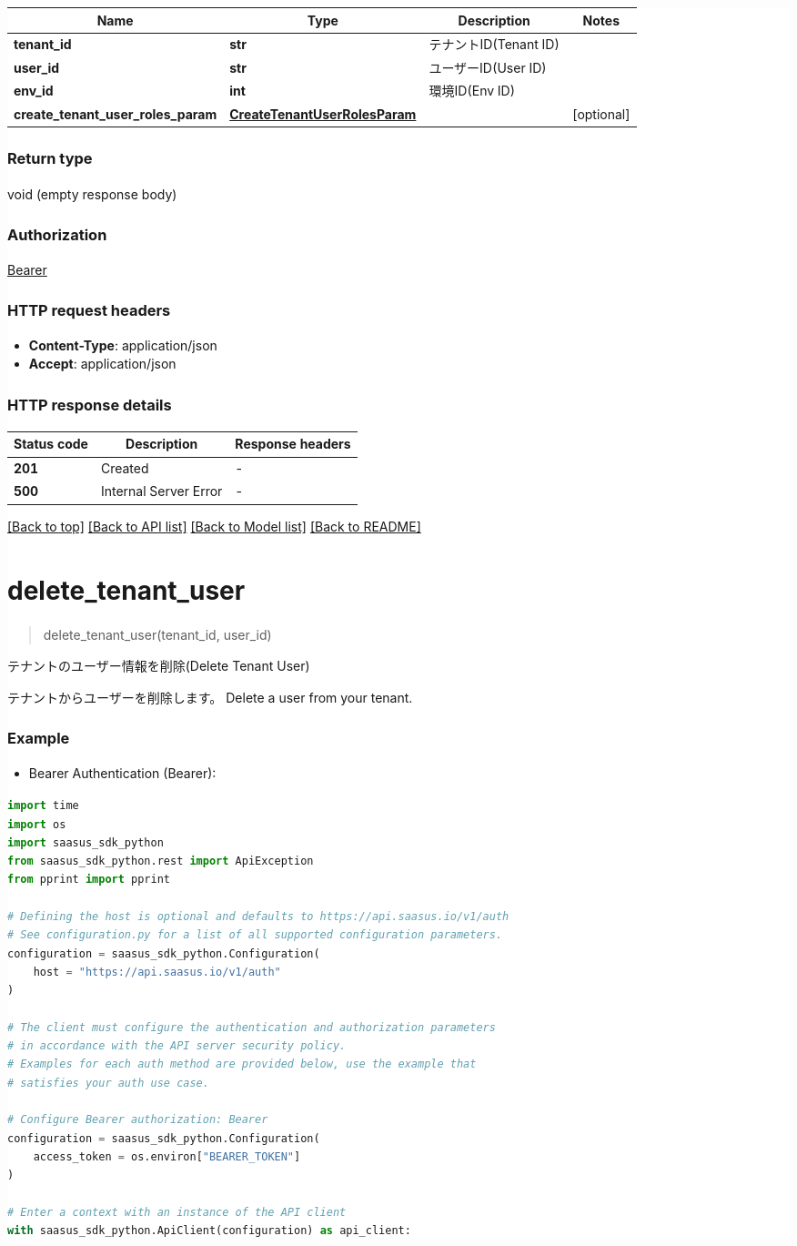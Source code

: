 Name | Type | Description  | Notes
------------- | ------------- | ------------- | -------------
 **tenant_id** | **str**| テナントID(Tenant ID) | 
 **user_id** | **str**| ユーザーID(User ID) | 
 **env_id** | **int**| 環境ID(Env ID) | 
 **create_tenant_user_roles_param** | [**CreateTenantUserRolesParam**](CreateTenantUserRolesParam.md)|  | [optional] 

### Return type

void (empty response body)

### Authorization

[Bearer](../README.md#Bearer)

### HTTP request headers

 - **Content-Type**: application/json
 - **Accept**: application/json

### HTTP response details
| Status code | Description | Response headers |
|-------------|-------------|------------------|
**201** | Created |  -  |
**500** | Internal Server Error |  -  |

[[Back to top]](#) [[Back to API list]](../README.md#documentation-for-api-endpoints) [[Back to Model list]](../README.md#documentation-for-models) [[Back to README]](../README.md)

# **delete_tenant_user**
> delete_tenant_user(tenant_id, user_id)

テナントのユーザー情報を削除(Delete Tenant User)

テナントからユーザーを削除します。  Delete a user from your tenant. 

### Example

* Bearer Authentication (Bearer):
```python
import time
import os
import saasus_sdk_python
from saasus_sdk_python.rest import ApiException
from pprint import pprint

# Defining the host is optional and defaults to https://api.saasus.io/v1/auth
# See configuration.py for a list of all supported configuration parameters.
configuration = saasus_sdk_python.Configuration(
    host = "https://api.saasus.io/v1/auth"
)

# The client must configure the authentication and authorization parameters
# in accordance with the API server security policy.
# Examples for each auth method are provided below, use the example that
# satisfies your auth use case.

# Configure Bearer authorization: Bearer
configuration = saasus_sdk_python.Configuration(
    access_token = os.environ["BEARER_TOKEN"]
)

# Enter a context with an instance of the API client
with saasus_sdk_python.ApiClient(configuration) as api_client:
```